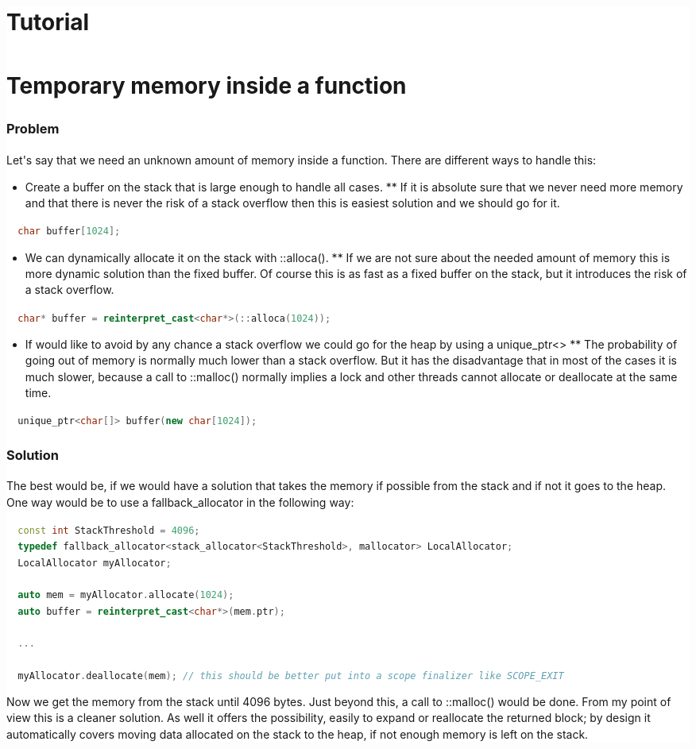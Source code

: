 # Tutorial

# Temporary memory inside a function #
### Problem
Let's say that we need an unknown amount of memory inside a function. There are different ways to handle this:
* Create a buffer on the stack that is large enough to handle all cases.
** If it is absolute sure that we never need more memory and that there is never the risk of a stack overflow then this is easiest solution and we should go for it.
~~~C++
  char buffer[1024];
~~~

* We can dynamically allocate it on the stack with ::alloca(). 
** If we are not sure about the needed amount of memory this is more dynamic solution than the fixed buffer. Of course this is as fast as a fixed buffer on the stack, but it introduces the risk of a stack overflow.
~~~C++
  char* buffer = reinterpret_cast<char*>(::alloca(1024));
~~~

* If would like to avoid by any chance a stack overflow we could go for the heap by using a unique_ptr<>
** The probability of going out of memory is normally much lower than a stack overflow. But it has the disadvantage that in most of the cases it is much slower, because a call to ::malloc() normally implies a lock and other threads cannot allocate or deallocate at the same time.
~~~C++
  unique_ptr<char[]> buffer(new char[1024]);
~~~

### Solution
The best would be, if we would have a solution that takes the memory if possible from the stack and if not it goes to the heap. One way would be to use a fallback_allocator in the following way:
~~~C++
  const int StackThreshold = 4096;
  typedef fallback_allocator<stack_allocator<StackThreshold>, mallocator> LocalAllocator; 
  LocalAllocator myAllocator;

  auto mem = myAllocator.allocate(1024);
  auto buffer = reinterpret_cast<char*>(mem.ptr);

  ...

  myAllocator.deallocate(mem); // this should be better put into a scope finalizer like SCOPE_EXIT
~~~
Now we get the memory from the stack until 4096 bytes. Just beyond this, a call to ::malloc() would be done. From my point of view this is a cleaner solution. As well it offers the possibility, easily to expand or reallocate the returned block; by design it automatically covers moving data allocated on the stack to the heap, if not enough memory is left on the stack.
